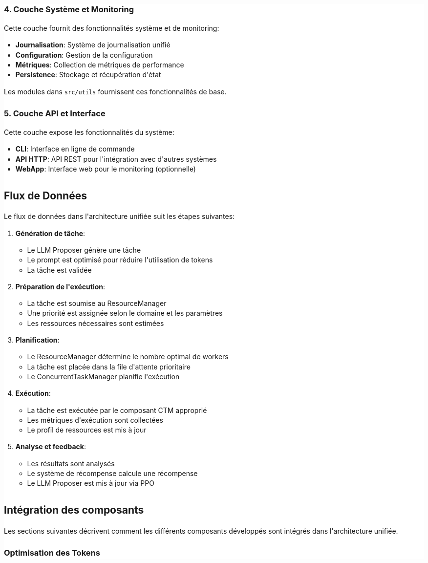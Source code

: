 ### 4. Couche Système et Monitoring

Cette couche fournit des fonctionnalités système et de monitoring:

- **Journalisation**: Système de journalisation unifié
- **Configuration**: Gestion de la configuration
- **Métriques**: Collection de métriques de performance
- **Persistence**: Stockage et récupération d'état

Les modules dans `src/utils` fournissent ces fonctionnalités de base.

### 5. Couche API et Interface

Cette couche expose les fonctionnalités du système:

- **CLI**: Interface en ligne de commande
- **API HTTP**: API REST pour l'intégration avec d'autres systèmes
- **WebApp**: Interface web pour le monitoring (optionnelle)

## Flux de Données

Le flux de données dans l'architecture unifiée suit les étapes suivantes:

1. **Génération de tâche**:
   - Le LLM Proposer génère une tâche
   - Le prompt est optimisé pour réduire l'utilisation de tokens
   - La tâche est validée

2. **Préparation de l'exécution**:
   - La tâche est soumise au ResourceManager
   - Une priorité est assignée selon le domaine et les paramètres
   - Les ressources nécessaires sont estimées

3. **Planification**:
   - Le ResourceManager détermine le nombre optimal de workers
   - La tâche est placée dans la file d'attente prioritaire
   - Le ConcurrentTaskManager planifie l'exécution

4. **Exécution**:
   - La tâche est exécutée par le composant CTM approprié
   - Les métriques d'exécution sont collectées
   - Le profil de ressources est mis à jour

5. **Analyse et feedback**:
   - Les résultats sont analysés
   - Le système de récompense calcule une récompense
   - Le LLM Proposer est mis à jour via PPO

## Intégration des composants

Les sections suivantes décrivent comment les différents composants développés sont intégrés dans l'architecture unifiée.

### Optimisation des Tokens
